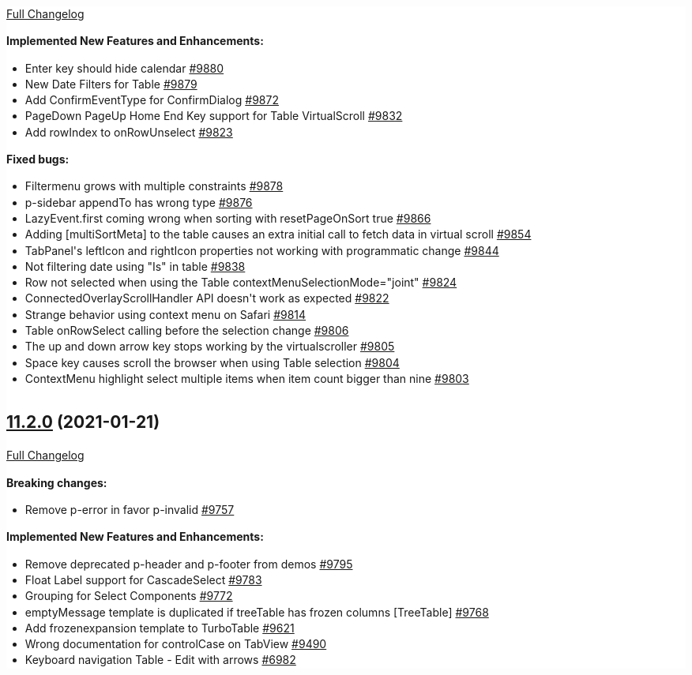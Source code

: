 [Full Changelog](https://github.com/primefaces/primeng/compare/11.2.0...11.2.1)

**Implemented New Features and Enhancements:**

- Enter key should hide calendar [\#9880](https://github.com/primefaces/primeng/issues/9880)
- New Date Filters for Table [\#9879](https://github.com/primefaces/primeng/issues/9879)
- Add ConfirmEventType for ConfirmDialog [\#9872](https://github.com/primefaces/primeng/issues/9872)
- PageDown PageUp Home End Key support for Table VirtualScroll [\#9832](https://github.com/primefaces/primeng/issues/9832)
- Add rowIndex to onRowUnselect [\#9823](https://github.com/primefaces/primeng/issues/9823)

**Fixed bugs:**

- Filtermenu grows with multiple constraints [\#9878](https://github.com/primefaces/primeng/issues/9878)
- p-sidebar appendTo has wrong type [\#9876](https://github.com/primefaces/primeng/issues/9876)
- LazyEvent.first coming wrong when sorting with resetPageOnSort true [\#9866](https://github.com/primefaces/primeng/issues/9866)
- Adding \[multiSortMeta\] to the table causes an extra initial call to fetch data in virtual scroll [\#9854](https://github.com/primefaces/primeng/issues/9854)
- TabPanel's leftIcon and rightIcon properties not working with programmatic change [\#9844](https://github.com/primefaces/primeng/issues/9844)
- Not filtering date using "Is"  in table [\#9838](https://github.com/primefaces/primeng/issues/9838)
- Row not selected when using the Table contextMenuSelectionMode="joint" [\#9824](https://github.com/primefaces/primeng/issues/9824)
- ConnectedOverlayScrollHandler API doesn't work as expected [\#9822](https://github.com/primefaces/primeng/issues/9822)
- Strange behavior using context menu on Safari [\#9814](https://github.com/primefaces/primeng/issues/9814)
- Table onRowSelect calling before the selection change [\#9806](https://github.com/primefaces/primeng/issues/9806)
- The up and down arrow key stops working by the virtualscroller [\#9805](https://github.com/primefaces/primeng/issues/9805)
- Space key causes scroll the browser when using Table selection  [\#9804](https://github.com/primefaces/primeng/issues/9804)
- ContextMenu highlight select multiple items when item count bigger than nine [\#9803](https://github.com/primefaces/primeng/issues/9803)

## [11.2.0](https://github.com/primefaces/primeng/tree/11.2.0) (2021-01-21)

[Full Changelog](https://github.com/primefaces/primeng/compare/11.1.0...11.2.0)

**Breaking changes:**

- Remove p-error in favor p-invalid [\#9757](https://github.com/primefaces/primeng/issues/9757)

**Implemented New Features and Enhancements:**

- Remove deprecated p-header and p-footer from demos [\#9795](https://github.com/primefaces/primeng/issues/9795)
- Float Label support for CascadeSelect [\#9783](https://github.com/primefaces/primeng/issues/9783)
- Grouping for Select Components [\#9772](https://github.com/primefaces/primeng/issues/9772)
- emptyMessage template is duplicated if treeTable has frozen columns \[TreeTable\] [\#9768](https://github.com/primefaces/primeng/issues/9768)
- Add frozenexpansion template to TurboTable [\#9621](https://github.com/primefaces/primeng/issues/9621)
- Wrong documentation for controlCase on TabView [\#9490](https://github.com/primefaces/primeng/issues/9490)
- Keyboard navigation Table - Edit with arrows [\#6982](https://github.com/primefaces/primeng/issues/6982)
